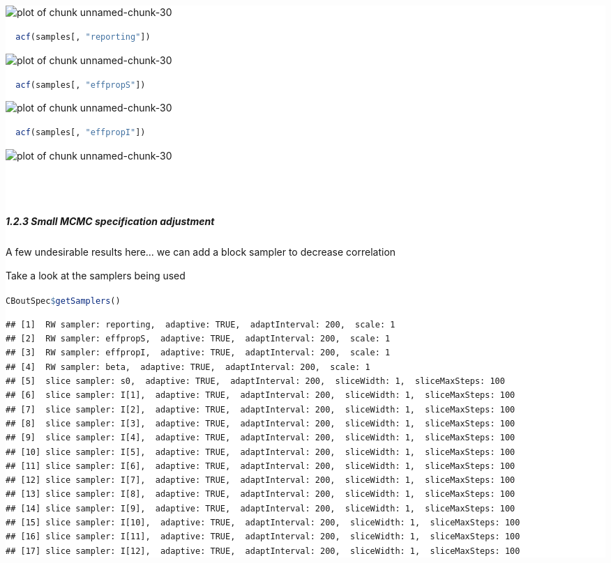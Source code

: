 ![plot of chunk unnamed-chunk-30](figure/unnamed-chunk-30-1.png) 

```r
  acf(samples[, "reporting"])
```

![plot of chunk unnamed-chunk-30](figure/unnamed-chunk-30-2.png) 

```r
  acf(samples[, "effpropS"])
```

![plot of chunk unnamed-chunk-30](figure/unnamed-chunk-30-3.png) 

```r
  acf(samples[, "effpropI"])
```

![plot of chunk unnamed-chunk-30](figure/unnamed-chunk-30-4.png) 

<br />
<br />

##### <a name="1.2.3"> 1.2.3 Small MCMC specification adjustment </a>

A few undesirable results here... we can add a block sampler to decrease correlation <br />

Take a look at the samplers being used <br />


```r
CBoutSpec$getSamplers()
```

```
## [1]  RW sampler: reporting,  adaptive: TRUE,  adaptInterval: 200,  scale: 1
## [2]  RW sampler: effpropS,  adaptive: TRUE,  adaptInterval: 200,  scale: 1
## [3]  RW sampler: effpropI,  adaptive: TRUE,  adaptInterval: 200,  scale: 1
## [4]  RW sampler: beta,  adaptive: TRUE,  adaptInterval: 200,  scale: 1
## [5]  slice sampler: s0,  adaptive: TRUE,  adaptInterval: 200,  sliceWidth: 1,  sliceMaxSteps: 100
## [6]  slice sampler: I[1],  adaptive: TRUE,  adaptInterval: 200,  sliceWidth: 1,  sliceMaxSteps: 100
## [7]  slice sampler: I[2],  adaptive: TRUE,  adaptInterval: 200,  sliceWidth: 1,  sliceMaxSteps: 100
## [8]  slice sampler: I[3],  adaptive: TRUE,  adaptInterval: 200,  sliceWidth: 1,  sliceMaxSteps: 100
## [9]  slice sampler: I[4],  adaptive: TRUE,  adaptInterval: 200,  sliceWidth: 1,  sliceMaxSteps: 100
## [10] slice sampler: I[5],  adaptive: TRUE,  adaptInterval: 200,  sliceWidth: 1,  sliceMaxSteps: 100
## [11] slice sampler: I[6],  adaptive: TRUE,  adaptInterval: 200,  sliceWidth: 1,  sliceMaxSteps: 100
## [12] slice sampler: I[7],  adaptive: TRUE,  adaptInterval: 200,  sliceWidth: 1,  sliceMaxSteps: 100
## [13] slice sampler: I[8],  adaptive: TRUE,  adaptInterval: 200,  sliceWidth: 1,  sliceMaxSteps: 100
## [14] slice sampler: I[9],  adaptive: TRUE,  adaptInterval: 200,  sliceWidth: 1,  sliceMaxSteps: 100
## [15] slice sampler: I[10],  adaptive: TRUE,  adaptInterval: 200,  sliceWidth: 1,  sliceMaxSteps: 100
## [16] slice sampler: I[11],  adaptive: TRUE,  adaptInterval: 200,  sliceWidth: 1,  sliceMaxSteps: 100
## [17] slice sampler: I[12],  adaptive: TRUE,  adaptInterval: 200,  sliceWidth: 1,  sliceMaxSteps: 100
```
  